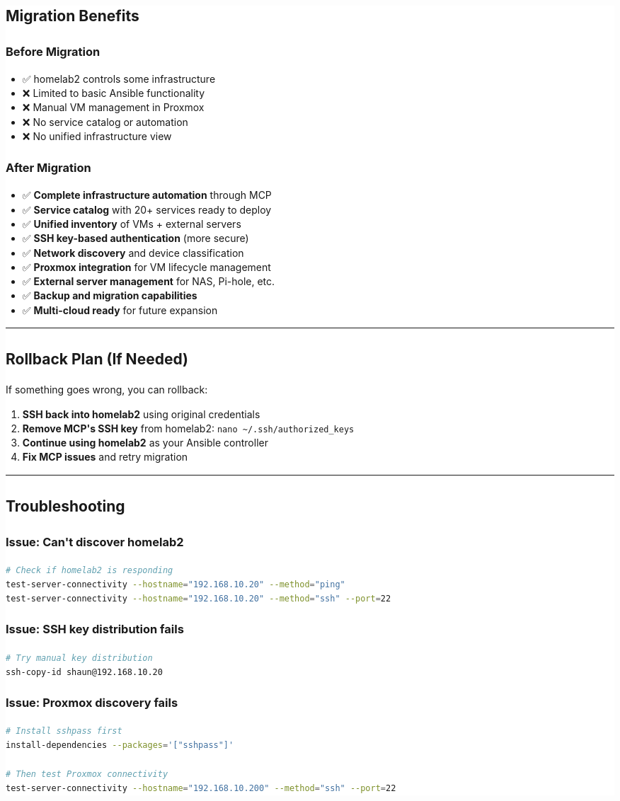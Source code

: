 ## Migration Benefits

### Before Migration
- ✅ homelab2 controls some infrastructure
- ❌ Limited to basic Ansible functionality
- ❌ Manual VM management in Proxmox
- ❌ No service catalog or automation
- ❌ No unified infrastructure view

### After Migration  
- ✅ **Complete infrastructure automation** through MCP
- ✅ **Service catalog** with 20+ services ready to deploy
- ✅ **Unified inventory** of VMs + external servers
- ✅ **SSH key-based authentication** (more secure)
- ✅ **Network discovery** and device classification
- ✅ **Proxmox integration** for VM lifecycle management
- ✅ **External server management** for NAS, Pi-hole, etc.
- ✅ **Backup and migration capabilities**
- ✅ **Multi-cloud ready** for future expansion

---

## Rollback Plan (If Needed)

If something goes wrong, you can rollback:

1. **SSH back into homelab2** using original credentials
2. **Remove MCP's SSH key** from homelab2: `nano ~/.ssh/authorized_keys`
3. **Continue using homelab2** as your Ansible controller
4. **Fix MCP issues** and retry migration

---

## Troubleshooting

### Issue: Can't discover homelab2
```bash
# Check if homelab2 is responding
test-server-connectivity --hostname="192.168.10.20" --method="ping"
test-server-connectivity --hostname="192.168.10.20" --method="ssh" --port=22
```

### Issue: SSH key distribution fails
```bash
# Try manual key distribution
ssh-copy-id shaun@192.168.10.20
```

### Issue: Proxmox discovery fails
```bash
# Install sshpass first
install-dependencies --packages='["sshpass"]'

# Then test Proxmox connectivity
test-server-connectivity --hostname="192.168.10.200" --method="ssh" --port=22
```
